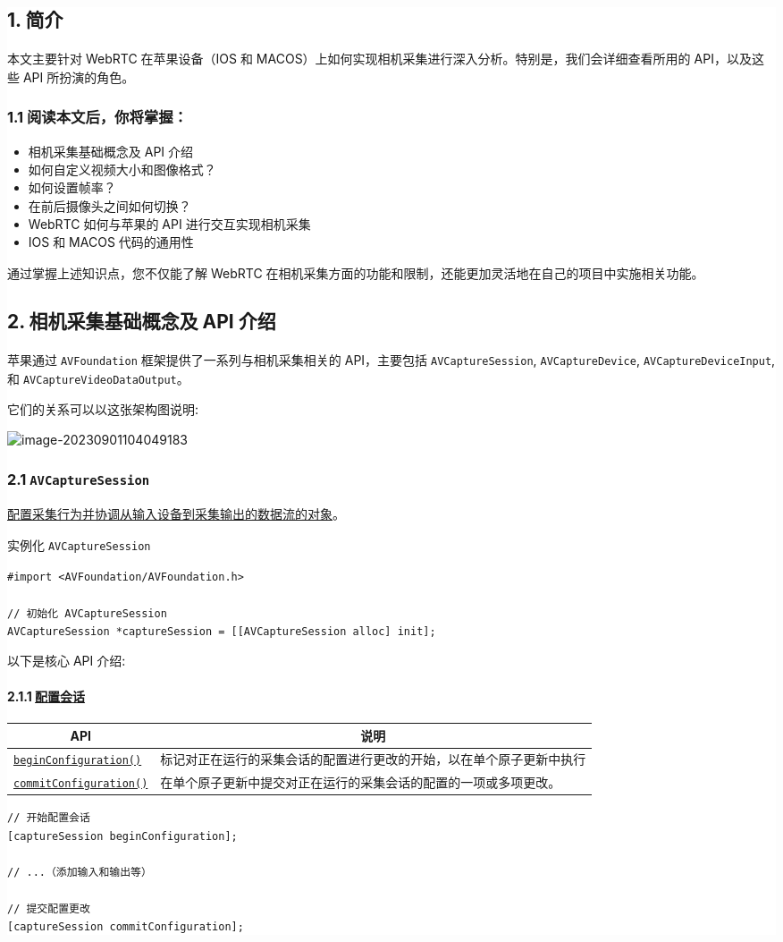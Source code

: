 ## 1. 简介

本文主要针对 WebRTC 在苹果设备（IOS 和 MACOS）上如何实现相机采集进行深入分析。特别是，我们会详细查看所用的 API，以及这些 API 所扮演的角色。

### 1.1 阅读本文后，你将掌握：

- 相机采集基础概念及 API 介绍
- 如何自定义视频大小和图像格式？
- 如何设置帧率？
- 在前后摄像头之间如何切换？
- WebRTC 如何与苹果的 API 进行交互实现相机采集
- IOS 和 MACOS 代码的通用性

通过掌握上述知识点，您不仅能了解 WebRTC 在相机采集方面的功能和限制，还能更加灵活地在自己的项目中实施相关功能。



## 2. 相机采集基础概念及 API 介绍

苹果通过 `AVFoundation` 框架提供了一系列与相机采集相关的 API，主要包括 `AVCaptureSession`, `AVCaptureDevice`, `AVCaptureDeviceInput`, 和 `AVCaptureVideoDataOutput`。

它们的关系可以以这张架构图说明:

![image-20230901104049183](http://devyk.top/2022/202309011040463.png)

### 2.1 `AVCaptureSession`

[配置采集行为并协调从输入设备到采集输出的数据流的对象](https://developer.apple.com/documentation/avfoundation/avcapturesession)。

实例化 `AVCaptureSession`

```objc
#import <AVFoundation/AVFoundation.h>

// 初始化 AVCaptureSession
AVCaptureSession *captureSession = [[AVCaptureSession alloc] init];
```



以下是核心 API 介绍:

#### 2.1.1 [配置会话](https://developer.apple.com/documentation/avfoundation/avcapturesession#1669085)

| API                                                          | 说明                                                         |
| ------------------------------------------------------------ | ------------------------------------------------------------ |
| [`beginConfiguration()`](https://developer.apple.com/documentation/avfoundation/avcapturesession/1389174-beginconfiguration) | 标记对正在运行的采集会话的配置进行更改的开始，以在单个原子更新中执行 |
| [`commitConfiguration()`](https://developer.apple.com/documentation/avfoundation/avcapturesession/1388173-commitconfiguration) | 在单个原子更新中提交对正在运行的采集会话的配置的一项或多项更改。 |

```objc
// 开始配置会话
[captureSession beginConfiguration];

// ...（添加输入和输出等）

// 提交配置更改
[captureSession commitConfiguration];
```

